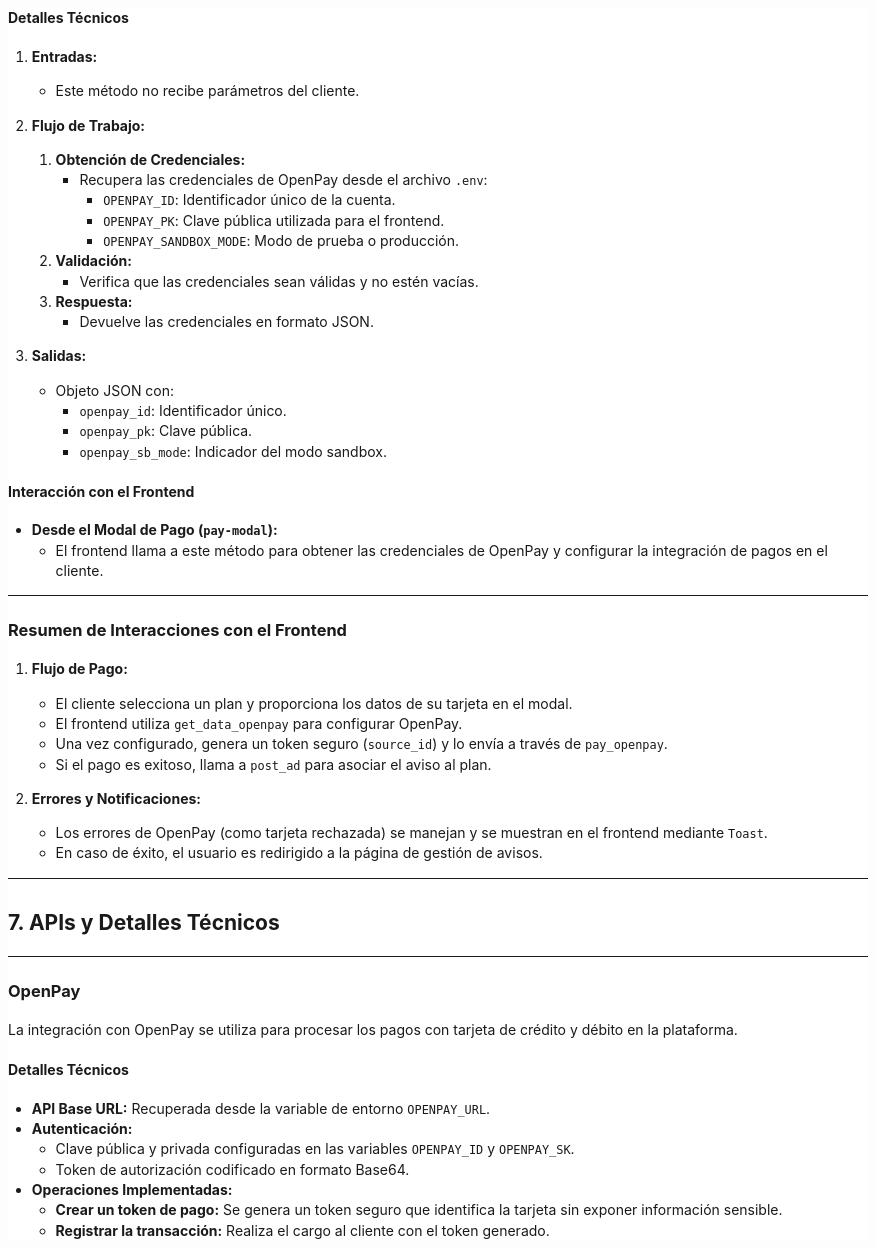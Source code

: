 #### **Detalles Técnicos**
1. **Entradas:**
   - Este método no recibe parámetros del cliente.

2. **Flujo de Trabajo:**
   1. **Obtención de Credenciales:**
      - Recupera las credenciales de OpenPay desde el archivo `.env`:
        - `OPENPAY_ID`: Identificador único de la cuenta.
        - `OPENPAY_PK`: Clave pública utilizada para el frontend.
        - `OPENPAY_SANDBOX_MODE`: Modo de prueba o producción.
   2. **Validación:**
      - Verifica que las credenciales sean válidas y no estén vacías.
   3. **Respuesta:**
      - Devuelve las credenciales en formato JSON.

3. **Salidas:**
   - Objeto JSON con:
     - `openpay_id`: Identificador único.
     - `openpay_pk`: Clave pública.
     - `openpay_sb_mode`: Indicador del modo sandbox.

#### **Interacción con el Frontend**
- **Desde el Modal de Pago (`pay-modal`):**
  - El frontend llama a este método para obtener las credenciales de OpenPay y configurar la integración de pagos en el cliente.

---

### **Resumen de Interacciones con el Frontend**

1. **Flujo de Pago:**
   - El cliente selecciona un plan y proporciona los datos de su tarjeta en el modal.
   - El frontend utiliza `get_data_openpay` para configurar OpenPay.
   - Una vez configurado, genera un token seguro (`source_id`) y lo envía a través de `pay_openpay`.
   - Si el pago es exitoso, llama a `post_ad` para asociar el aviso al plan.

2. **Errores y Notificaciones:**
   - Los errores de OpenPay (como tarjeta rechazada) se manejan y se muestran en el frontend mediante `Toast`.
   - En caso de éxito, el usuario es redirigido a la página de gestión de avisos.

---

## 7. APIs y Detalles Técnicos

---

### **OpenPay**
La integración con OpenPay se utiliza para procesar los pagos con tarjeta de crédito y débito en la plataforma.

#### **Detalles Técnicos**
- **API Base URL:** Recuperada desde la variable de entorno `OPENPAY_URL`.
- **Autenticación:**
  - Clave pública y privada configuradas en las variables `OPENPAY_ID` y `OPENPAY_SK`.
  - Token de autorización codificado en formato Base64.
- **Operaciones Implementadas:**
  - **Crear un token de pago:** Se genera un token seguro que identifica la tarjeta sin exponer información sensible.
  - **Registrar la transacción:** Realiza el cargo al cliente con el token generado.

